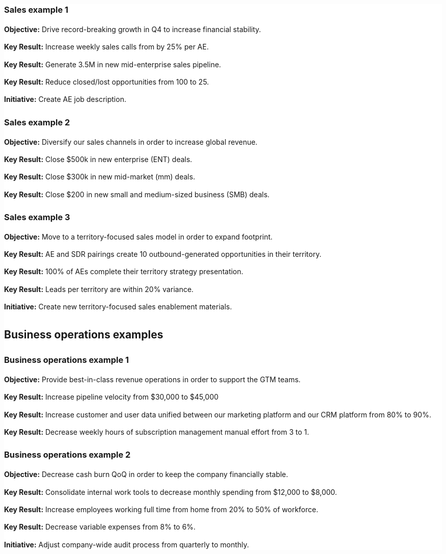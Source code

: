 ### Sales example 1  

**Objective:** Drive record-breaking growth in Q4 to increase financial stability.

**Key Result:** Increase weekly sales calls from by 25% per AE.

**Key Result:** Generate 3.5M in new mid-enterprise sales pipeline.

**Key Result:** Reduce closed/lost opportunities from 100 to 25.  

**Initiative:** Create AE job description.  

### Sales example 2  

**Objective:** Diversify our sales channels in order to increase global revenue.

**Key Result:** Close $500k in new enterprise (ENT) deals.

**Key Result:** Close $300k in new mid-market (mm) deals.

**Key Result:** Close $200 in new small and medium-sized business (SMB) deals.  

### Sales example 3  

**Objective:** Move to a territory-focused sales model in order to expand footprint.

**Key Result:** AE and SDR pairings create 10 outbound-generated opportunities in their territory.

**Key Result:** 100% of AEs complete their territory strategy presentation.

**Key Result:** Leads per territory are within 20% variance.

**Initiative:** Create new territory-focused sales enablement materials.

## Business operations examples

### Business operations example 1  

**Objective:** Provide best-in-class revenue operations in order to support the GTM teams.  

**Key Result:** Increase pipeline velocity from $30,000 to $45,000

**Key Result:** Increase customer and user data unified between our marketing platform and our CRM platform from 80% to 90%.  

**Key Result:** Decrease weekly hours of subscription management manual effort from 3 to 1.

### Business operations example 2  

**Objective:** Decrease cash burn QoQ in order to keep the company financially stable.

**Key Result:** Consolidate internal work tools to decrease monthly spending from $12,000 to $8,000.  

**Key Result:** Increase employees working full time from home from 20% to 50% of workforce.  

**Key Result:** Decrease variable expenses from 8% to 6%.

**Initiative:** Adjust company-wide audit process from quarterly to monthly.  
